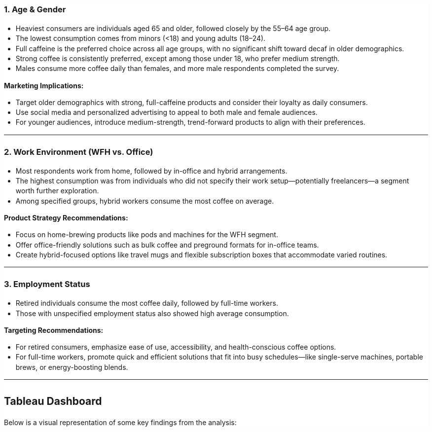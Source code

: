 ### 1. Age & Gender

- Heaviest consumers are individuals aged 65 and older, followed closely by the 55–64 age group.  
- The lowest consumption comes from minors (<18) and young adults (18–24).  
- Full caffeine is the preferred choice across all age groups, with no significant shift toward decaf in older demographics.  
- Strong coffee is consistently preferred, except among those under 18, who prefer medium strength.  
- Males consume more coffee daily than females, and more male respondents completed the survey.  

**Marketing Implications:**

- Target older demographics with strong, full-caffeine products and consider their loyalty as daily consumers.  
- Use social media and personalized advertising to appeal to both male and female audiences.  
- For younger audiences, introduce medium-strength, trend-forward products to align with their preferences.

---

### 2. Work Environment (WFH vs. Office)

- Most respondents work from home, followed by in-office and hybrid arrangements.  
- The highest consumption was from individuals who did not specify their work setup—potentially freelancers—a segment worth further exploration.  
- Among specified groups, hybrid workers consume the most coffee on average.  

**Product Strategy Recommendations:**

- Focus on home-brewing products like pods and machines for the WFH segment.  
- Offer office-friendly solutions such as bulk coffee and preground formats for in-office teams.  
- Create hybrid-focused options like travel mugs and flexible subscription boxes that accommodate varied routines.

---

### 3. Employment Status

- Retired individuals consume the most coffee daily, followed by full-time workers.  
- Those with unspecified employment status also showed high average consumption.  

**Targeting Recommendations:**

- For retired consumers, emphasize ease of use, accessibility, and health-conscious coffee options.  
- For full-time workers, promote quick and efficient solutions that fit into busy schedules—like single-serve machines, portable brews, or energy-boosting blends.

---
## Tableau Dashboard

Below is a visual representation of some key findings from the analysis:
